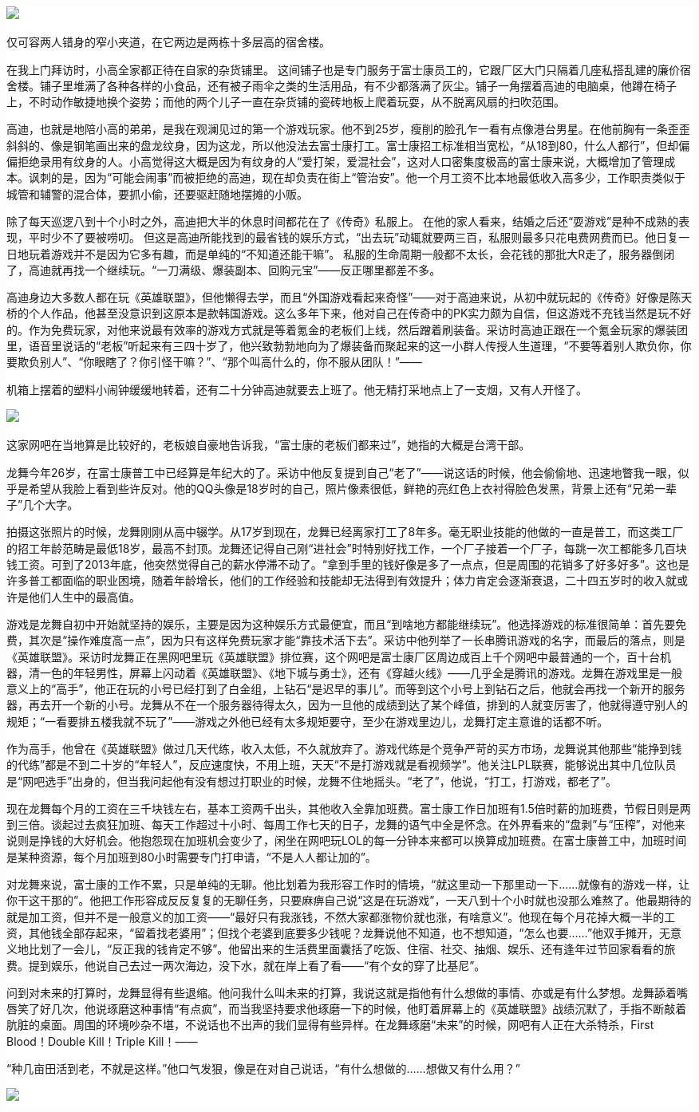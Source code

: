 ![](../images/884image_125676.jpeg)

仅可容两人错身的窄小夹道，在它两边是两栋十多层高的宿舍楼。

在我上门拜访时，小高全家都正待在自家的杂货铺里。 这间铺子也是专门服务于富士康员工的，它跟厂区大门只隔着几座私搭乱建的廉价宿舍楼。铺子里堆满了各种各样的小食品，还有被子雨伞之类的生活用品，有不少都落满了灰尘。铺子一角摆着高迪的电脑桌，他蹲在椅子上，不时动作敏捷地换个姿势；而他的两个儿子一直在杂货铺的瓷砖地板上爬着玩耍，从不脱离风扇的扫吹范围。

高迪，也就是地陪小高的弟弟，是我在观澜见过的第一个游戏玩家。他不到25岁，瘦削的脸孔乍一看有点像港台男星。在他前胸有一条歪歪斜斜的、像是钢笔画出来的盘龙纹身，因为这龙，所以他没法去富士康打工。富士康招工标准相当宽松，“从18到80，什么人都行”，但却偏偏拒绝录用有纹身的人。小高觉得这大概是因为有纹身的人“爱打架，爱混社会”，这对人口密集度极高的富士康来说，大概增加了管理成本。讽刺的是，因为“可能会闹事”而被拒绝的高迪，现在却负责在街上“管治安”。他一个月工资不比本地最低收入高多少，工作职责类似于城管和辅警的混合体，要抓小偷，还要驱赶随地摆摊的小贩。

除了每天巡逻八到十个小时之外，高迪把大半的休息时间都花在了《传奇》私服上。 在他的家人看来，结婚之后还“耍游戏”是种不成熟的表现，平时少不了要被唠叨。 但这是高迪所能找到的最省钱的娱乐方式，“出去玩”动辄就要两三百，私服则最多只花电费网费而已。他日复一日地玩着游戏并不是因为它多有趣，而是单纯的“不知道还能干嘛”。 私服的生命周期一般都不太长，会花钱的那批大R走了，服务器倒闭了，高迪就再找一个继续玩。“一刀满级、爆装副本、回购元宝”——反正哪里都差不多。

高迪身边大多数人都在玩《英雄联盟》，但他懒得去学，而且“外国游戏看起来奇怪”——对于高迪来说，从初中就玩起的《传奇》好像是陈天桥的个人作品，他甚至没意识到这原本是款韩国游戏。这么多年下来，他对自己在传奇中的PK实力颇为自信，但这游戏不充钱当然是玩不好的。作为免费玩家，对他来说最有效率的游戏方式就是等着氪金的老板们上线，然后蹭着刷装备。采访时高迪正跟在一个氪金玩家的爆装团里，语音里说话的“老板”听起来有三四十岁了，他兴致勃勃地向为了爆装备而聚起来的这一小群人传授人生道理，“不要等着别人欺负你，你要欺负别人”、“你眼瞎了？你引怪干嘛？”、“那个叫高什么的，你不服从团队！”——

机箱上摆着的塑料小闹钟缓缓地转着，还有二十分钟高迪就要去上班了。他无精打采地点上了一支烟，又有人开怪了。

![](../images/404image_141057.jpeg)

这家网吧在当地算是比较好的，老板娘自豪地告诉我，“富士康的老板们都来过”，她指的大概是台湾干部。

龙舞今年26岁，在富士康普工中已经算是年纪大的了。采访中他反复提到自己“老了”——说这话的时候，他会偷偷地、迅速地瞥我一眼，似乎是希望从我脸上看到些许反对。他的QQ头像是18岁时的自己，照片像素很低，鲜艳的亮红色上衣衬得脸色发黑，背景上还有“兄弟一辈子”几个大字。

拍摄这张照片的时候，龙舞刚刚从高中辍学。从17岁到现在，龙舞已经离家打工了8年多。毫无职业技能的他做的一直是普工，而这类工厂的招工年龄范畴是最低18岁，最高不封顶。龙舞还记得自己刚“进社会”时特别好找工作，一个厂子接着一个厂子，每跳一次工都能多几百块钱工资。可到了2013年底，他突然觉得自己的薪水停滞不动了。“拿到手里的钱好像是多了一点点，但是周围的花销多了好多好多”。这也是许多普工都面临的职业困境，随着年龄增长，他们的工作经验和技能却无法得到有效提升；体力肯定会逐渐衰退，二十四五岁时的收入就或许是他们人生中的最高值。

游戏是龙舞自初中开始就坚持的娱乐，主要是因为这种娱乐方式最便宜，而且“到啥地方都能继续玩”。他选择游戏的标准很简单：首先要免费，其次是“操作难度高一点”，因为只有这样免费玩家才能“靠技术活下去”。采访中他列举了一长串腾讯游戏的名字，而最后的落点，则是《英雄联盟》。采访时龙舞正在黑网吧里玩《英雄联盟》排位赛，这个网吧是富士康厂区周边成百上千个网吧中最普通的一个，百十台机器，清一色的年轻男性，屏幕上闪动着《英雄联盟》、《地下城与勇士》，还有《穿越火线》——几乎全是腾讯的游戏。龙舞在游戏里是一般意义上的“高手”，他正在玩的小号已经打到了白金组，上钻石“是迟早的事儿”。而等到这个小号上到钻石之后，他就会再找一个新开的服务器，再去开一个新的小号。龙舞从不在一个服务器待得太久，因为一旦他的成绩到达了某个峰值，排到的人就变厉害了，他就得遵守别人的规矩；“一看要排五楼我就不玩了”——游戏之外他已经有太多规矩要守，至少在游戏里边儿，龙舞打定主意谁的话都不听。

作为高手，他曾在《英雄联盟》做过几天代练，收入太低，不久就放弃了。游戏代练是个竞争严苛的买方市场，龙舞说其他那些“能挣到钱的代练”都是不到二十岁的“年轻人”，反应速度快，不用上班，天天“不是打游戏就是看视频学”。他关注LPL联赛，能够说出其中几位队员是“网吧选手”出身的，但当我问起他有没有想过打职业的时候，龙舞不住地摇头。“老了”，他说，“打工，打游戏，都老了”。

现在龙舞每个月的工资在三千块钱左右，基本工资两千出头，其他收入全靠加班费。富士康工作日加班有1.5倍时薪的加班费，节假日则是两到三倍。谈起过去疯狂加班、每天工作超过十小时、每周工作七天的日子，龙舞的语气中全是怀念。在外界看来的“盘剥”与“压榨”，对他来说则是挣钱的大好机会。他抱怨现在加班机会变少了，闲坐在网吧玩LOL的每一分钟本来都可以换算成加班费。在富士康普工中，加班时间是某种资源，每个月加班到80小时需要专门打申请，“不是人人都让加的”。

对龙舞来说，富士康的工作不累，只是单纯的无聊。他比划着为我形容工作时的情境，“就这里动一下那里动一下……就像有的游戏一样，让你干这干那的”。他把工作形容成反反复复的无聊任务，只要麻痹自己说“这是在玩游戏”，一天八到十个小时就也没那么难熬了。他最期待的就是加工资，但并不是一般意义的加工资——“最好只有我涨钱，不然大家都涨物价就也涨，有啥意义”。他现在每个月花掉大概一半的工资，其他钱全部存起来，“留着找老婆用”；但找个老婆到底要多少钱呢？龙舞说他不知道，也不想知道，“怎么也要……”他双手摊开，无意义地比划了一会儿，“反正我的钱肯定不够”。他留出来的生活费里面囊括了吃饭、住宿、社交、抽烟、娱乐、还有逢年过节回家看看的旅费。提到娱乐，他说自己去过一两次海边，没下水，就在岸上看了看——“有个女的穿了比基尼”。

问到对未来的打算时，龙舞显得有些退缩。他问我什么叫未来的打算，我说这就是指他有什么想做的事情、亦或是有什么梦想。龙舞舔着嘴唇笑了好几次，他说琢磨这种事情“有点疯”，而当我坚持要求他琢磨一下的时候，他盯着屏幕上的《英雄联盟》战绩沉默了，手指不断敲着肮脏的桌面。周围的环境吵杂不堪，不说话也不出声的我们显得有些异样。在龙舞琢磨“未来”的时候，网吧有人正在大杀特杀，First Blood！Double Kill！Triple Kill！——

“种几亩田活到老，不就是这样。”他口气发狠，像是在对自己说话，“有什么想做的……想做又有什么用？”

![](../images/379image_187918.jpeg)
